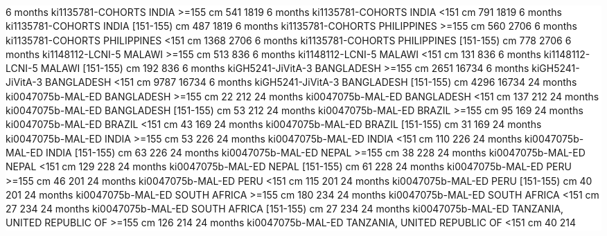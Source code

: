 6 months    ki1135781-COHORTS          INDIA                          >=155 cm           541    1819
6 months    ki1135781-COHORTS          INDIA                          <151 cm            791    1819
6 months    ki1135781-COHORTS          INDIA                          [151-155) cm       487    1819
6 months    ki1135781-COHORTS          PHILIPPINES                    >=155 cm           560    2706
6 months    ki1135781-COHORTS          PHILIPPINES                    <151 cm           1368    2706
6 months    ki1135781-COHORTS          PHILIPPINES                    [151-155) cm       778    2706
6 months    ki1148112-LCNI-5           MALAWI                         >=155 cm           513     836
6 months    ki1148112-LCNI-5           MALAWI                         <151 cm            131     836
6 months    ki1148112-LCNI-5           MALAWI                         [151-155) cm       192     836
6 months    kiGH5241-JiVitA-3          BANGLADESH                     >=155 cm          2651   16734
6 months    kiGH5241-JiVitA-3          BANGLADESH                     <151 cm           9787   16734
6 months    kiGH5241-JiVitA-3          BANGLADESH                     [151-155) cm      4296   16734
24 months   ki0047075b-MAL-ED          BANGLADESH                     >=155 cm            22     212
24 months   ki0047075b-MAL-ED          BANGLADESH                     <151 cm            137     212
24 months   ki0047075b-MAL-ED          BANGLADESH                     [151-155) cm        53     212
24 months   ki0047075b-MAL-ED          BRAZIL                         >=155 cm            95     169
24 months   ki0047075b-MAL-ED          BRAZIL                         <151 cm             43     169
24 months   ki0047075b-MAL-ED          BRAZIL                         [151-155) cm        31     169
24 months   ki0047075b-MAL-ED          INDIA                          >=155 cm            53     226
24 months   ki0047075b-MAL-ED          INDIA                          <151 cm            110     226
24 months   ki0047075b-MAL-ED          INDIA                          [151-155) cm        63     226
24 months   ki0047075b-MAL-ED          NEPAL                          >=155 cm            38     228
24 months   ki0047075b-MAL-ED          NEPAL                          <151 cm            129     228
24 months   ki0047075b-MAL-ED          NEPAL                          [151-155) cm        61     228
24 months   ki0047075b-MAL-ED          PERU                           >=155 cm            46     201
24 months   ki0047075b-MAL-ED          PERU                           <151 cm            115     201
24 months   ki0047075b-MAL-ED          PERU                           [151-155) cm        40     201
24 months   ki0047075b-MAL-ED          SOUTH AFRICA                   >=155 cm           180     234
24 months   ki0047075b-MAL-ED          SOUTH AFRICA                   <151 cm             27     234
24 months   ki0047075b-MAL-ED          SOUTH AFRICA                   [151-155) cm        27     234
24 months   ki0047075b-MAL-ED          TANZANIA, UNITED REPUBLIC OF   >=155 cm           126     214
24 months   ki0047075b-MAL-ED          TANZANIA, UNITED REPUBLIC OF   <151 cm             40     214